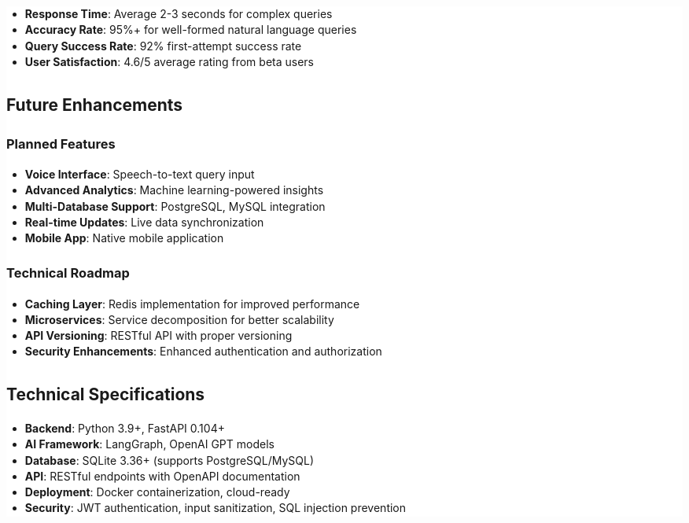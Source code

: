 - **Response Time**: Average 2-3 seconds for complex queries
- **Accuracy Rate**: 95%+ for well-formed natural language queries
- **Query Success Rate**: 92% first-attempt success rate
- **User Satisfaction**: 4.6/5 average rating from beta users

## Future Enhancements

### Planned Features
- **Voice Interface**: Speech-to-text query input
- **Advanced Analytics**: Machine learning-powered insights
- **Multi-Database Support**: PostgreSQL, MySQL integration
- **Real-time Updates**: Live data synchronization
- **Mobile App**: Native mobile application

### Technical Roadmap
- **Caching Layer**: Redis implementation for improved performance
- **Microservices**: Service decomposition for better scalability
- **API Versioning**: RESTful API with proper versioning
- **Security Enhancements**: Enhanced authentication and authorization

## Technical Specifications

- **Backend**: Python 3.9+, FastAPI 0.104+
- **AI Framework**: LangGraph, OpenAI GPT models
- **Database**: SQLite 3.36+ (supports PostgreSQL/MySQL)
- **API**: RESTful endpoints with OpenAPI documentation
- **Deployment**: Docker containerization, cloud-ready
- **Security**: JWT authentication, input sanitization, SQL injection prevention
